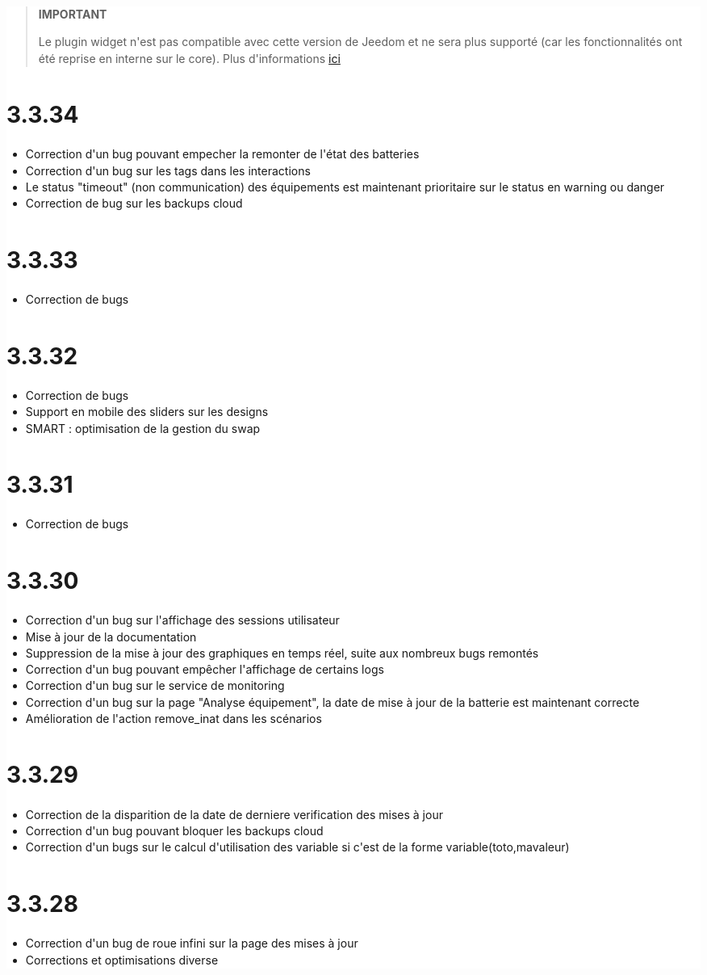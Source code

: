 >**IMPORTANT**
>
>Le plugin widget n'est pas compatible avec cette version de Jeedom et ne sera plus supporté (car les fonctionnalités ont été reprise en interne sur le core). Plus d'informations [ici](https://www.jeedom.com/blog/4368-les-widgets-en-v4)

3.3.34
=====
- Correction d'un bug pouvant empecher la remonter de l'état des batteries
- Correction d'un bug sur les tags dans les interactions
- Le status "timeout" (non communication) des équipements est maintenant prioritaire sur le status en warning ou danger
- Correction de bug sur les backups cloud


3.3.33
=====

- Correction de bugs

3.3.32
=====

- Correction de bugs
- Support en mobile des sliders sur les designs
- SMART : optimisation de la gestion du swap

3.3.31
=====

- Correction de bugs

3.3.30
=====

- Correction d'un bug sur l'affichage des sessions utilisateur
- Mise à jour de la documentation
- Suppression de la mise à jour des graphiques en temps réel, suite aux nombreux bugs remontés
- Correction d'un bug pouvant empêcher l'affichage de certains logs
- Correction d'un bug sur le service de monitoring
- Correction d'un bug sur la page "Analyse équipement", la date de mise à jour de la batterie est maintenant correcte
- Amélioration de l'action remove_inat dans les scénarios

3.3.29
=====

- Correction de la disparition de la date de derniere verification des mises à jour
- Correction d'un bug pouvant bloquer les backups cloud
- Correction d'un bugs sur le calcul d'utilisation des variable si c'est de la forme variable(toto,mavaleur)

3.3.28
=====

- Correction d'un bug de roue infini sur la page des mises à jour
- Corrections et optimisations diverse
